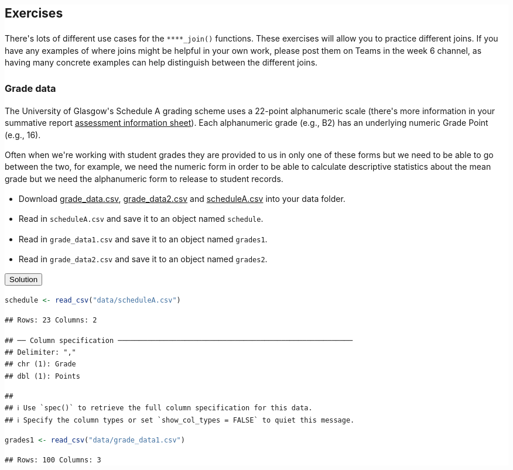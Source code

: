 ## Exercises

There's lots of different use cases for the `****_join()` functions. These exercises will allow you to practice different joins. If you have any examples of where joins might be helpful in your own work, please post them on Teams in the week 6 channel, as having many concrete examples can help distinguish between the different joins.

### Grade data

The University of Glasgow's Schedule A grading scheme uses a 22-point alphanumeric scale (there's more information in your summative report [assessment information sheet](https://sway.office.com/k0CnXGd6RjbVokkR?ref=Link)). Each alphanumeric grade (e.g., B2) has an underlying numeric Grade Point (e.g., 16). 

Often when we're working with student grades they are provided to us in only one of these forms but we need to be able to go between the two, for example, we need the numeric form in order to be able to calculate descriptive statistics about the mean grade but we need the alphanumeric form to release to student records.

* Download <a href="data/grade_data1.csv" download>grade_data.csv</a>, <a href="data/grade_data2.csv" download>grade_data2.csv</a> and <a href="data/scheduleA.csv" download>scheduleA.csv</a> into your data folder.

* Read in `scheduleA.csv` and save it to an object named `schedule`.
* Read in `grade_data1.csv` and save it to an object named `grades1`.
* Read in `grade_data2.csv` and save it to an object named `grades2`.



<div class='webex-solution'><button>Solution</button>

```r
schedule <- read_csv("data/scheduleA.csv")
```

```
## Rows: 23 Columns: 2
```

```
## ── Column specification ────────────────────────────────────────────────────────
## Delimiter: ","
## chr (1): Grade
## dbl (1): Points
```

```
## 
## ℹ Use `spec()` to retrieve the full column specification for this data.
## ℹ Specify the column types or set `show_col_types = FALSE` to quiet this message.
```

```r
grades1 <- read_csv("data/grade_data1.csv") 
```

```
## Rows: 100 Columns: 3
```
